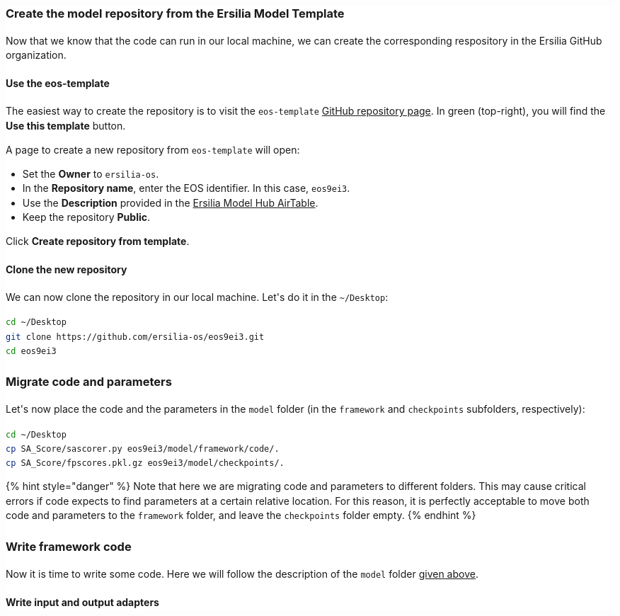 ### Create the model repository from the Ersilia Model Template

Now that we know that the code can run in our local machine, we can create the corresponding respository in the Ersilia GitHub organization.

#### Use the eos-template

The easiest way to create the repository is to visit the `eos-template` [GitHub repository page](https://github.com/ersilia-os/eos-template). In green (top-right), you will find the **Use this template** button.

A page to create a new repository from `eos-template` will open:

* Set the **Owner** to `ersilia-os`.
* In the **Repository name**, enter the EOS identifier. In this case, `eos9ei3`.
* Use the **Description** provided in the [Ersilia Model Hub AirTable](https://airtable.com/shrUcrUnd7jB9ChZV/tblZGe2a2XeBxrEHP).
* Keep the repository **Public**.

Click **Create repository from template**.

#### Clone the new repository

We can now clone the repository in our local machine. Let's do it in the `~/Desktop`:

```bash
cd ~/Desktop
git clone https://github.com/ersilia-os/eos9ei3.git
cd eos9ei3
```

### Migrate code and parameters

Let's now place the code and the parameters in the `model` folder (in the `framework` and `checkpoints` subfolders, respectively):

```bash
cd ~/Desktop
cp SA_Score/sascorer.py eos9ei3/model/framework/code/.
cp SA_Score/fpscores.pkl.gz eos9ei3/model/checkpoints/.
```

{% hint style="danger" %}
Note that here we are migrating code and parameters to different folders. This may cause critical errors if code expects to find parameters at a certain relative location. For this reason, it is perfectly acceptable to move both code and parameters to the `framework` folder, and leave the `checkpoints` folder empty.
{% endhint %}

### Write framework code

Now it is time to write some code. Here we will follow the description of the `model` folder [given above](model-incorporation.md#the-model-folder).

#### Write input and output adapters
